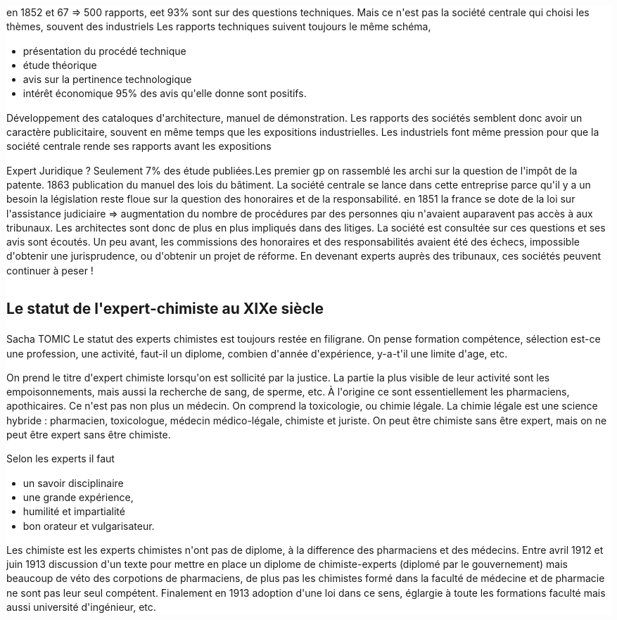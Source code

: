 en 1852 et 67 => 500 rapports, eet 93% sont sur des questions techniques. Mais ce n'est pas la société centrale qui choisi les thèmes, souvent des industriels
Les rapports techniques suivent toujours le même schéma, 
- présentation du procédé technique
- étude théorique
- avis sur la pertinence technologique
- intérêt économique
95% des avis qu'elle donne sont positifs.

Développement des cataloques d'architecture, manuel de démonstration. Les rapports des sociétés semblent donc avoir un caractère publicitaire, souvent en même temps que les expositions industrielles. Les industriels font même pression pour que la société centrale rende ses rapports avant les expositions

Expert Juridique ?
Seulement 7% des étude publiées.Les premier gp on rassemblé les archi sur la question de l'impôt de la patente. 
1863 publication du manuel des lois du bâtiment. La société centrale se lance dans cette entreprise parce qu'il y a un besoin la législation reste floue sur la question des honoraires et de la responsabilité. en 1851 la france se dote de la loi sur l'assistance judiciaire => augmentation du nombre de procédures par des personnes qiu n'avaient auparavent pas accès à aux tribunaux. Les architectes sont donc de plus en plus impliqués dans des litiges. La société est consultée sur ces questions et ses avis sont écoutés. 
Un peu avant, les commissions des honoraires et des responsabilités avaient été des échecs, impossible d'obtenir une jurisprudence, ou d'obtenir un projet de réforme. En devenant experts auprès des tribunaux, ces sociétés peuvent continuer à peser !

## Le statut de l'expert-chimiste au XIXe siècle
Sacha TOMIC
Le statut des experts chimistes est toujours restée en filigrane. 
On pense formation compétence, sélection est-ce une profession, une activité, faut-il un diplome, combien d'année d'expérience, y-a-t'il une limite d'age, etc.

On prend le titre d'expert chimiste lorsqu'on est sollicité par la justice. La partie la plus visible de leur activité sont les empoisonnements, mais aussi la recherche de sang, de sperme, etc.
À l'origine ce sont essentiellement les pharmaciens, apothicaires. Ce n'est pas non plus un médecin. On comprend la toxicologie, ou chimie légale.
La chimie légale est une science hybride : pharmacien, toxicologue, médecin médico-légale, chimiste et juriste.
On peut être chimiste sans être expert, mais on ne peut être expert sans être chimiste. 

Selon les experts il faut
- un savoir disciplinaire
- une grande expérience, 
- humilité et impartialité
- bon orateur et vulgarisateur. 

Les chimiste est les experts chimistes n'ont pas de diplome, à la difference des pharmaciens et des médecins. 
Entre avril 1912 et juin 1913 discussion d'un texte pour mettre en place un diplome de chimiste-experts (diplomé par le gouvernement) mais beaucoup de véto des corpotions de pharmaciens, de plus pas les chimistes formé dans la faculté de médecine et de pharmacie ne sont pas leur seul compétent. Finalement en 1913 adoption d'une loi dans ce sens, églargie à toute les formations faculté mais aussi université d'ingénieur, etc.
